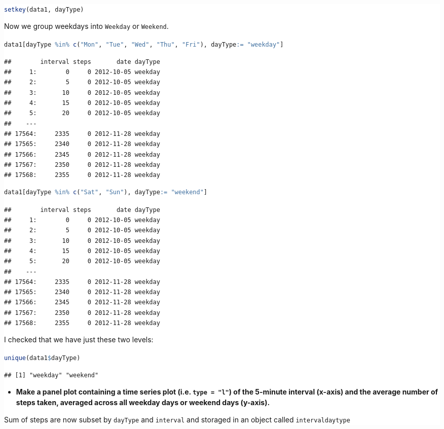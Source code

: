```r
setkey(data1, dayType)
```

Now we group weekdays into `Weekday` or `Weekend`.

```r
data1[dayType %in% c("Mon", "Tue", "Wed", "Thu", "Fri"), dayType:= "weekday"]
```

```
##        interval steps       date dayType
##     1:        0     0 2012-10-05 weekday
##     2:        5     0 2012-10-05 weekday
##     3:       10     0 2012-10-05 weekday
##     4:       15     0 2012-10-05 weekday
##     5:       20     0 2012-10-05 weekday
##    ---                                  
## 17564:     2335     0 2012-11-28 weekday
## 17565:     2340     0 2012-11-28 weekday
## 17566:     2345     0 2012-11-28 weekday
## 17567:     2350     0 2012-11-28 weekday
## 17568:     2355     0 2012-11-28 weekday
```

```r
data1[dayType %in% c("Sat", "Sun"), dayType:= "weekend"]
```

```
##        interval steps       date dayType
##     1:        0     0 2012-10-05 weekday
##     2:        5     0 2012-10-05 weekday
##     3:       10     0 2012-10-05 weekday
##     4:       15     0 2012-10-05 weekday
##     5:       20     0 2012-10-05 weekday
##    ---                                  
## 17564:     2335     0 2012-11-28 weekday
## 17565:     2340     0 2012-11-28 weekday
## 17566:     2345     0 2012-11-28 weekday
## 17567:     2350     0 2012-11-28 weekday
## 17568:     2355     0 2012-11-28 weekday
```

I checked that we have just these two levels:

```r
unique(data1$dayType)
```

```
## [1] "weekday" "weekend"
```
* **Make a panel plot containing a time series plot (i.e. `type = "l"`) of the 5-minute interval (x-axis) and the average number of steps taken, averaged across all weekday days or weekend days (y-axis).**

Sum of steps are now subset by `dayType` and `interval` and storaged in an object called `intervaldaytype`

